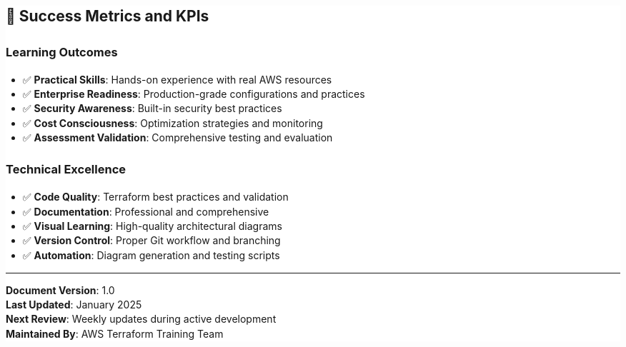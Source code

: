 ## 🎯 **Success Metrics and KPIs**

### **Learning Outcomes**
- ✅ **Practical Skills**: Hands-on experience with real AWS resources
- ✅ **Enterprise Readiness**: Production-grade configurations and practices
- ✅ **Security Awareness**: Built-in security best practices
- ✅ **Cost Consciousness**: Optimization strategies and monitoring
- ✅ **Assessment Validation**: Comprehensive testing and evaluation

### **Technical Excellence**
- ✅ **Code Quality**: Terraform best practices and validation
- ✅ **Documentation**: Professional and comprehensive
- ✅ **Visual Learning**: High-quality architectural diagrams
- ✅ **Version Control**: Proper Git workflow and branching
- ✅ **Automation**: Diagram generation and testing scripts

---

**Document Version**: 1.0  
**Last Updated**: January 2025  
**Next Review**: Weekly updates during active development  
**Maintained By**: AWS Terraform Training Team
